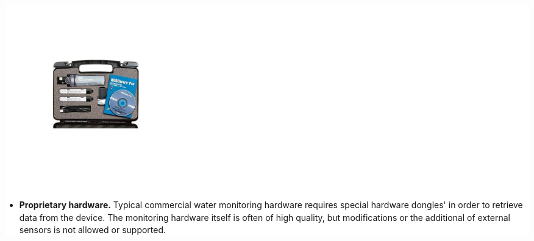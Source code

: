<img src="pics/hobo_dongles.jpg" width=300>

- **Proprietary hardware.** Typical commercial water monitoring hardware requires special hardware dongles' in order to retrieve data from the device.  The monitoring hardware itself is often of high quality, but modifications or the additional of external sensors is not allowed or supported.
